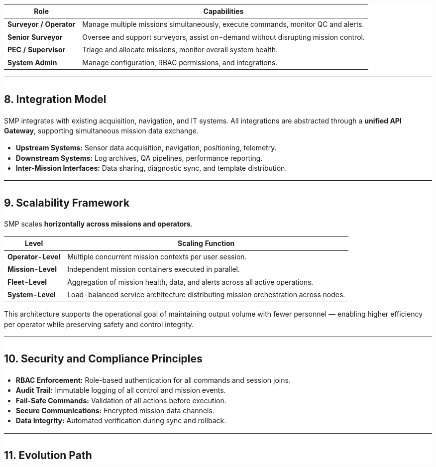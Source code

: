 | **Role**                | **Capabilities**                                                                    |
| ----------------------- | ----------------------------------------------------------------------------------- |
| **Surveyor / Operator** | Manage multiple missions simultaneously, execute commands, monitor QC and alerts.   |
| **Senior Surveyor**     | Oversee and support surveyors, assist on-demand without disrupting mission control. |
| **PEC / Supervisor**    | Triage and allocate missions, monitor overall system health.                        |
| **System Admin**        | Manage configuration, RBAC permissions, and integrations.                           |

---

## 8. Integration Model

SMP integrates with existing acquisition, navigation, and IT systems.
All integrations are abstracted through a **unified API Gateway**, supporting simultaneous mission data exchange.

* **Upstream Systems:** Sensor data acquisition, navigation, positioning, telemetry.
* **Downstream Systems:** Log archives, QA pipelines, performance reporting.
* **Inter-Mission Interfaces:** Data sharing, diagnostic sync, and template distribution.

---

## 9. Scalability Framework

SMP scales **horizontally across missions and operators**.

| **Level**          | **Scaling Function**                                                                |
| ------------------ | ----------------------------------------------------------------------------------- |
| **Operator-Level** | Multiple concurrent mission contexts per user session.                              |
| **Mission-Level**  | Independent mission containers executed in parallel.                                |
| **Fleet-Level**    | Aggregation of mission health, data, and alerts across all active operations.       |
| **System-Level**   | Load-balanced service architecture distributing mission orchestration across nodes. |

This architecture supports the operational goal of maintaining output volume with fewer personnel — enabling higher efficiency per operator while preserving safety and control integrity.

---

## 10. Security and Compliance Principles

* **RBAC Enforcement:** Role-based authentication for all commands and session joins.
* **Audit Trail:** Immutable logging of all control and mission events.
* **Fail-Safe Commands:** Validation of all actions before execution.
* **Secure Communications:** Encrypted mission data channels.
* **Data Integrity:** Automated verification during sync and rollback.

---

## 11. Evolution Path
